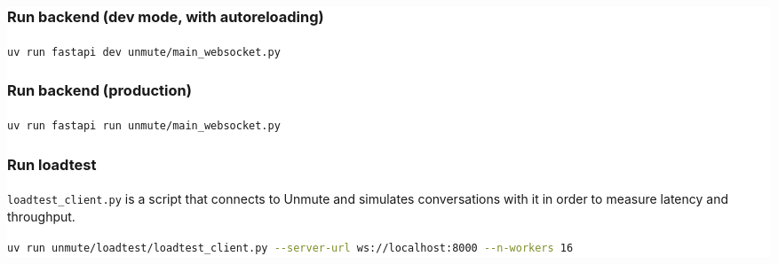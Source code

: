 ### Run backend (dev mode, with autoreloading)

```bash
uv run fastapi dev unmute/main_websocket.py
```

### Run backend (production)

```bash
uv run fastapi run unmute/main_websocket.py
```

### Run loadtest

`loadtest_client.py` is a script that connects to Unmute and simulates conversations with it in order to measure latency and throughput.

```bash
uv run unmute/loadtest/loadtest_client.py --server-url ws://localhost:8000 --n-workers 16
```
